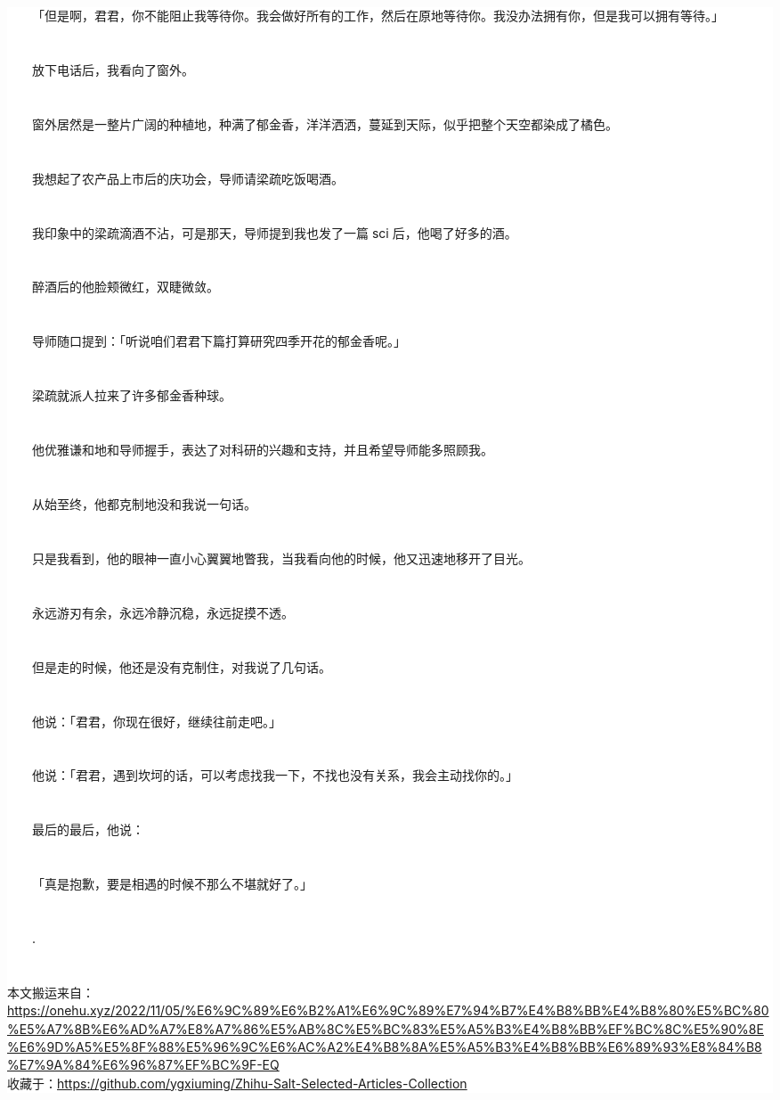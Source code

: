 &emsp;&emsp;「但是啊，君君，你不能阻止我等待你。我会做好所有的工作，然后在原地等待你。我没办法拥有你，但是我可以拥有等待。」  
<br>   
&emsp;&emsp;放下电话后，我看向了窗外。  
<br>   
&emsp;&emsp;窗外居然是一整片广阔的种植地，种满了郁金香，洋洋洒洒，蔓延到天际，似乎把整个天空都染成了橘色。  
<br>   
&emsp;&emsp;我想起了农产品上市后的庆功会，导师请梁疏吃饭喝酒。  
<br>   
&emsp;&emsp;我印象中的梁疏滴酒不沾，可是那天，导师提到我也发了一篇 sci 后，他喝了好多的酒。  
<br>   
&emsp;&emsp;醉酒后的他脸颊微红，双睫微敛。  
<br>   
&emsp;&emsp;导师随口提到：「听说咱们君君下篇打算研究四季开花的郁金香呢。」  
<br>   
&emsp;&emsp;梁疏就派人拉来了许多郁金香种球。  
<br>   
&emsp;&emsp;他优雅谦和地和导师握手，表达了对科研的兴趣和支持，并且希望导师能多照顾我。  
<br>   
&emsp;&emsp;从始至终，他都克制地没和我说一句话。  
<br>   
&emsp;&emsp;只是我看到，他的眼神一直小心翼翼地瞥我，当我看向他的时候，他又迅速地移开了目光。  
<br>   
&emsp;&emsp;永远游刃有余，永远冷静沉稳，永远捉摸不透。  
<br>   
&emsp;&emsp;但是走的时候，他还是没有克制住，对我说了几句话。  
<br>   
&emsp;&emsp;他说：「君君，你现在很好，继续往前走吧。」  
<br>   
&emsp;&emsp;他说：「君君，遇到坎坷的话，可以考虑找我一下，不找也没有关系，我会主动找你的。」  
<br>   
&emsp;&emsp;最后的最后，他说：  
<br>   
&emsp;&emsp;「真是抱歉，要是相遇的时候不那么不堪就好了。」  
<br>   
&emsp;&emsp;.  
<br>   
本文搬运来自：https://onehu.xyz/2022/11/05/%E6%9C%89%E6%B2%A1%E6%9C%89%E7%94%B7%E4%B8%BB%E4%B8%80%E5%BC%80%E5%A7%8B%E6%AD%A7%E8%A7%86%E5%AB%8C%E5%BC%83%E5%A5%B3%E4%B8%BB%EF%BC%8C%E5%90%8E%E6%9D%A5%E5%8F%88%E5%96%9C%E6%AC%A2%E4%B8%8A%E5%A5%B3%E4%B8%BB%E6%89%93%E8%84%B8%E7%9A%84%E6%96%87%EF%BC%9F-EQ  
收藏于：https://github.com/ygxiuming/Zhihu-Salt-Selected-Articles-Collection